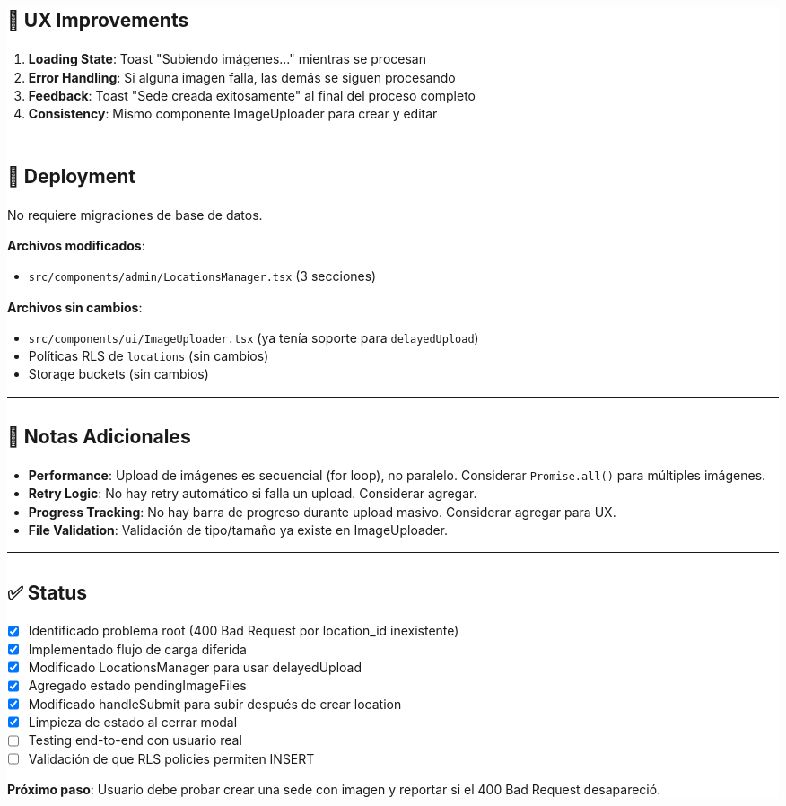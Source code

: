 ## 🎨 UX Improvements

1. **Loading State**: Toast "Subiendo imágenes..." mientras se procesan
2. **Error Handling**: Si alguna imagen falla, las demás se siguen procesando
3. **Feedback**: Toast "Sede creada exitosamente" al final del proceso completo
4. **Consistency**: Mismo componente ImageUploader para crear y editar

---

## 🚀 Deployment

No requiere migraciones de base de datos.

**Archivos modificados**:
- `src/components/admin/LocationsManager.tsx` (3 secciones)

**Archivos sin cambios**:
- `src/components/ui/ImageUploader.tsx` (ya tenía soporte para `delayedUpload`)
- Políticas RLS de `locations` (sin cambios)
- Storage buckets (sin cambios)

---

## 📝 Notas Adicionales

- **Performance**: Upload de imágenes es secuencial (for loop), no paralelo. Considerar `Promise.all()` para múltiples imágenes.
- **Retry Logic**: No hay retry automático si falla un upload. Considerar agregar.
- **Progress Tracking**: No hay barra de progreso durante upload masivo. Considerar agregar para UX.
- **File Validation**: Validación de tipo/tamaño ya existe en ImageUploader.

---

## ✅ Status

- [x] Identificado problema root (400 Bad Request por location_id inexistente)
- [x] Implementado flujo de carga diferida
- [x] Modificado LocationsManager para usar delayedUpload
- [x] Agregado estado pendingImageFiles
- [x] Modificado handleSubmit para subir después de crear location
- [x] Limpieza de estado al cerrar modal
- [ ] Testing end-to-end con usuario real
- [ ] Validación de que RLS policies permiten INSERT

**Próximo paso**: Usuario debe probar crear una sede con imagen y reportar si el 400 Bad Request desapareció.
